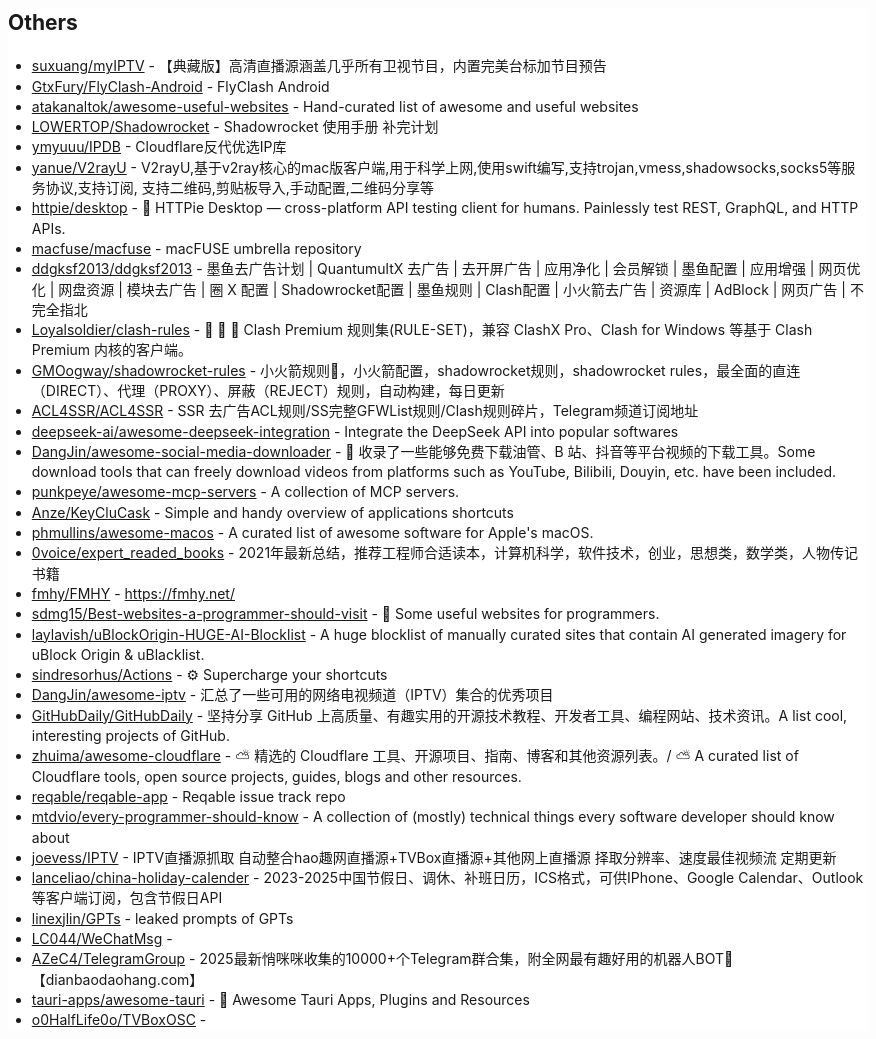 ## Others 

- [suxuang/myIPTV](https://github.com/suxuang/myIPTV) - 【典藏版】高清直播源涵盖几乎所有卫视节目，内置完美台标加节目预告
- [GtxFury/FlyClash-Android](https://github.com/GtxFury/FlyClash-Android) - FlyClash Android
- [atakanaltok/awesome-useful-websites](https://github.com/atakanaltok/awesome-useful-websites) - Hand-curated list of awesome and useful websites
- [LOWERTOP/Shadowrocket](https://github.com/LOWERTOP/Shadowrocket) - Shadowrocket 使用手册 补完计划
- [ymyuuu/IPDB](https://github.com/ymyuuu/IPDB) - Cloudflare反代优选IP库
- [yanue/V2rayU](https://github.com/yanue/V2rayU) - V2rayU,基于v2ray核心的mac版客户端,用于科学上网,使用swift编写,支持trojan,vmess,shadowsocks,socks5等服务协议,支持订阅, 支持二维码,剪贴板导入,手动配置,二维码分享等
- [httpie/desktop](https://github.com/httpie/desktop) - 🚀 HTTPie Desktop — cross-platform API testing client for humans. Painlessly test REST, GraphQL, and HTTP APIs.
- [macfuse/macfuse](https://github.com/macfuse/macfuse) - macFUSE umbrella repository
- [ddgksf2013/ddgksf2013](https://github.com/ddgksf2013/ddgksf2013) - 墨鱼去广告计划 | QuantumultX 去广告 | 去开屏广告 | 应用净化 | 会员解锁 | 墨鱼配置 | 应用增强 | 网页优化 | 网盘资源 | 模块去广告 | 圈 X 配置 | Shadowrocket配置 | 墨鱼规则 | Clash配置 | 小火箭去广告 | 资源库 | AdBlock | 网页广告 | 不完全指北
- [Loyalsoldier/clash-rules](https://github.com/Loyalsoldier/clash-rules) - 🦄️ 🎃 👻 Clash Premium 规则集(RULE-SET)，兼容 ClashX Pro、Clash for Windows 等基于 Clash Premium 内核的客户端。
- [GMOogway/shadowrocket-rules](https://github.com/GMOogway/shadowrocket-rules) - 小火箭规则🚀，小火箭配置，shadowrocket规则，shadowrocket rules，最全面的直连（DIRECT）、代理（PROXY）、屏蔽（REJECT）规则，自动构建，每日更新
- [ACL4SSR/ACL4SSR](https://github.com/ACL4SSR/ACL4SSR) - SSR 去广告ACL规则/SS完整GFWList规则/Clash规则碎片，Telegram频道订阅地址
- [deepseek-ai/awesome-deepseek-integration](https://github.com/deepseek-ai/awesome-deepseek-integration) - Integrate the DeepSeek API into popular softwares
- [DangJin/awesome-social-media-downloader](https://github.com/DangJin/awesome-social-media-downloader) - 👿 收录了一些能够免费下载油管、B 站、抖音等平台视频的下载工具。Some download tools that can freely download videos from platforms such as YouTube, Bilibili, Douyin, etc. have been included.
- [punkpeye/awesome-mcp-servers](https://github.com/punkpeye/awesome-mcp-servers) - A collection of MCP servers.
- [Anze/KeyCluCask](https://github.com/Anze/KeyCluCask) - Simple and handy overview of applications shortcuts
- [phmullins/awesome-macos](https://github.com/phmullins/awesome-macos) - A curated list of awesome software for Apple's macOS.
- [0voice/expert_readed_books](https://github.com/0voice/expert_readed_books) - 2021年最新总结，推荐工程师合适读本，计算机科学，软件技术，创业，思想类，数学类，人物传记书籍
- [fmhy/FMHY](https://github.com/fmhy/FMHY) - https://fmhy.net/
- [sdmg15/Best-websites-a-programmer-should-visit](https://github.com/sdmg15/Best-websites-a-programmer-should-visit) - :link: Some useful websites for programmers.
- [laylavish/uBlockOrigin-HUGE-AI-Blocklist](https://github.com/laylavish/uBlockOrigin-HUGE-AI-Blocklist) - A huge blocklist of manually curated sites that contain AI generated imagery for uBlock Origin & uBlacklist.
- [sindresorhus/Actions](https://github.com/sindresorhus/Actions) - ⚙️ Supercharge your shortcuts
- [DangJin/awesome-iptv](https://github.com/DangJin/awesome-iptv) - 汇总了一些可用的网络电视频道（IPTV）集合的优秀项目
- [GitHubDaily/GitHubDaily](https://github.com/GitHubDaily/GitHubDaily) - 坚持分享 GitHub 上高质量、有趣实用的开源技术教程、开发者工具、编程网站、技术资讯。A list cool, interesting projects of GitHub.
- [zhuima/awesome-cloudflare](https://github.com/zhuima/awesome-cloudflare) - ⛅️ 精选的 Cloudflare 工具、开源项目、指南、博客和其他资源列表。/ ⛅️ A curated list of Cloudflare tools, open source projects, guides, blogs and other resources.
- [reqable/reqable-app](https://github.com/reqable/reqable-app) - Reqable issue track repo
- [mtdvio/every-programmer-should-know](https://github.com/mtdvio/every-programmer-should-know) - A collection of (mostly) technical things every software developer should know about
- [joevess/IPTV](https://github.com/joevess/IPTV) - IPTV直播源抓取 自动整合hao趣网直播源+TVBox直播源+其他网上直播源 择取分辨率、速度最佳视频流 定期更新
- [lanceliao/china-holiday-calender](https://github.com/lanceliao/china-holiday-calender) - 2023-2025中国节假日、调休、补班日历，ICS格式，可供IPhone、Google Calendar、Outlook等客户端订阅，包含节假日API
- [linexjlin/GPTs](https://github.com/linexjlin/GPTs) - leaked prompts of GPTs
- [LC044/WeChatMsg](https://github.com/LC044/WeChatMsg) - 
- [AZeC4/TelegramGroup](https://github.com/AZeC4/TelegramGroup) - 2025最新悄咪咪收集的10000+个Telegram群合集，附全网最有趣好用的机器人BOT🤖【dianbaodaohang.com】
- [tauri-apps/awesome-tauri](https://github.com/tauri-apps/awesome-tauri) - 🚀 Awesome Tauri Apps, Plugins and Resources
- [o0HalfLife0o/TVBoxOSC](https://github.com/o0HalfLife0o/TVBoxOSC) - 